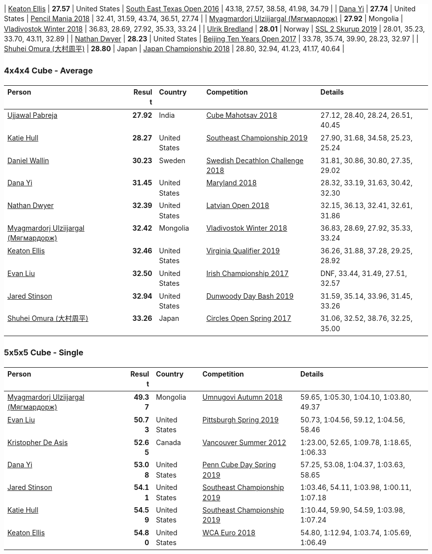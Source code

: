 | [Keaton Ellis](https://www.worldcubeassociation.org/persons/2012ELLI01) | **27.57** | United States | [South East Texas Open 2016](https://www.worldcubeassociation.org/competitions/SouthEastTexasOpen2016) | 43.18, 27.57, 38.58, 41.98, 34.79 |
| [Dana Yi](https://www.worldcubeassociation.org/persons/2010YIDA01) | **27.74** | United States | [Pencil Mania 2018](https://www.worldcubeassociation.org/competitions/IncrediblePencilMania2018) | 32.41, 31.59, 43.74, 36.51, 27.74 |
| [Myagmardorj Ulziijargal (Мягмардорж)](https://www.worldcubeassociation.org/persons/2016OLZI01) | **27.92** | Mongolia | [Vladivostok Winter 2018](https://www.worldcubeassociation.org/competitions/VladivostokWinter2018) | 36.83, 28.69, 27.92, 35.33, 33.24 |
| [Ulrik Bredland](https://www.worldcubeassociation.org/persons/2012BRED01) | **28.01** | Norway | [SSL 2 Skurup 2019](https://www.worldcubeassociation.org/competitions/SSL2Skurup2019) | 28.01, 35.23, 33.70, 43.11, 32.89 |
| [Nathan Dwyer](https://www.worldcubeassociation.org/persons/2011DWYE02) | **28.23** | United States | [Beijing Ten Years Open 2017](https://www.worldcubeassociation.org/competitions/BeijingTenYearsOpen2017) | 33.78, 35.74, 39.90, 28.23, 32.97 |
| [Shuhei Omura (大村周平)](https://www.worldcubeassociation.org/persons/2007OMUR01) | **28.80** | Japan | [Japan Championship 2018](https://www.worldcubeassociation.org/competitions/JapanChampionship2018) | 28.80, 32.94, 41.23, 41.17, 40.64 |

### 4x4x4 Cube - Average

| Person | Result | Country | Competition | Details |
| :--- | ---: | :--- | :--- | :--- |
| [Ujjawal Pabreja](https://www.worldcubeassociation.org/persons/2015PABR01) | **27.92** | India | [Cube Mahotsav 2018](https://www.worldcubeassociation.org/competitions/CubeMahotsav2018) | 27.12, 28.40, 28.24, 26.51, 40.45 |
| [Katie Hull](https://www.worldcubeassociation.org/persons/2010HULL01) | **28.27** | United States | [Southeast Championship 2019](https://www.worldcubeassociation.org/competitions/SoutheastChampionship2019) | 27.90, 31.68, 34.58, 25.23, 25.24 |
| [Daniel Wallin](https://www.worldcubeassociation.org/persons/2013WALL03) | **30.23** | Sweden | [Swedish Decathlon Challenge 2018](https://www.worldcubeassociation.org/competitions/SwedishDecathlonChallenge2018) | 31.81, 30.86, 30.80, 27.35, 29.02 |
| [Dana Yi](https://www.worldcubeassociation.org/persons/2010YIDA01) | **31.45** | United States | [Maryland 2018](https://www.worldcubeassociation.org/competitions/Maryland2018) | 28.32, 33.19, 31.63, 30.42, 32.30 |
| [Nathan Dwyer](https://www.worldcubeassociation.org/persons/2011DWYE02) | **32.39** | United States | [Latvian Open 2018](https://www.worldcubeassociation.org/competitions/LatvianOpen2018) | 32.15, 36.13, 32.41, 32.61, 31.86 |
| [Myagmardorj Ulziijargal (Мягмардорж)](https://www.worldcubeassociation.org/persons/2016OLZI01) | **32.42** | Mongolia | [Vladivostok Winter 2018](https://www.worldcubeassociation.org/competitions/VladivostokWinter2018) | 36.83, 28.69, 27.92, 35.33, 33.24 |
| [Keaton Ellis](https://www.worldcubeassociation.org/persons/2012ELLI01) | **32.46** | United States | [Virginia Qualifier 2019](https://www.worldcubeassociation.org/competitions/VirginiaQualifier2019) | 36.26, 31.88, 37.28, 29.25, 28.92 |
| [Evan Liu](https://www.worldcubeassociation.org/persons/2009LIUE01) | **32.50** | United States | [Irish Championship 2017](https://www.worldcubeassociation.org/competitions/IrishChampionship2017) | DNF, 33.44, 31.49, 27.51, 32.57 |
| [Jared Stinson](https://www.worldcubeassociation.org/persons/2014STIN01) | **32.94** | United States | [Dunwoody Day Bash 2019](https://www.worldcubeassociation.org/competitions/DunwoodyDayBash2019) | 31.59, 35.14, 33.96, 31.45, 33.26 |
| [Shuhei Omura (大村周平)](https://www.worldcubeassociation.org/persons/2007OMUR01) | **33.26** | Japan | [Circles Open Spring 2017](https://www.worldcubeassociation.org/competitions/CirclesOpenSpring2017) | 31.06, 32.52, 38.76, 32.25, 35.00 |

### 5x5x5 Cube - Single

| Person | Result | Country | Competition | Details |
| :--- | ---: | :--- | :--- | :--- |
| [Myagmardorj Ulziijargal (Мягмардорж)](https://www.worldcubeassociation.org/persons/2016OLZI01) | **49.37** | Mongolia | [Umnugovi Autumn 2018](https://www.worldcubeassociation.org/competitions/UmnugoviAutumn2018) | 59.65, 1:05.30, 1:04.10, 1:03.80, 49.37 |
| [Evan Liu](https://www.worldcubeassociation.org/persons/2009LIUE01) | **50.73** | United States | [Pittsburgh Spring 2019](https://www.worldcubeassociation.org/competitions/PittsburghSpring2019) | 50.73, 1:04.56, 59.12, 1:04.56, 58.46 |
| [Kristopher De Asis](https://www.worldcubeassociation.org/persons/2008ASIS01) | **52.65** | Canada | [Vancouver Summer 2012](https://www.worldcubeassociation.org/competitions/VancouverSummer2012) | 1:23.00, 52.65, 1:09.78, 1:18.65, 1:06.33 |
| [Dana Yi](https://www.worldcubeassociation.org/persons/2010YIDA01) | **53.08** | United States | [Penn Cube Day Spring 2019](https://www.worldcubeassociation.org/competitions/PennCubeDaySpring2019) | 57.25, 53.08, 1:04.37, 1:03.63, 58.65 |
| [Jared Stinson](https://www.worldcubeassociation.org/persons/2014STIN01) | **54.11** | United States | [Southeast Championship 2019](https://www.worldcubeassociation.org/competitions/SoutheastChampionship2019) | 1:03.46, 54.11, 1:03.98, 1:00.11, 1:07.18 |
| [Katie Hull](https://www.worldcubeassociation.org/persons/2010HULL01) | **54.59** | United States | [Southeast Championship 2019](https://www.worldcubeassociation.org/competitions/SoutheastChampionship2019) | 1:10.44, 59.90, 54.59, 1:03.98, 1:07.24 |
| [Keaton Ellis](https://www.worldcubeassociation.org/persons/2012ELLI01) | **54.80** | United States | [WCA Euro 2018](https://www.worldcubeassociation.org/competitions/Euro2018) | 54.80, 1:12.94, 1:03.74, 1:05.69, 1:06.49 |